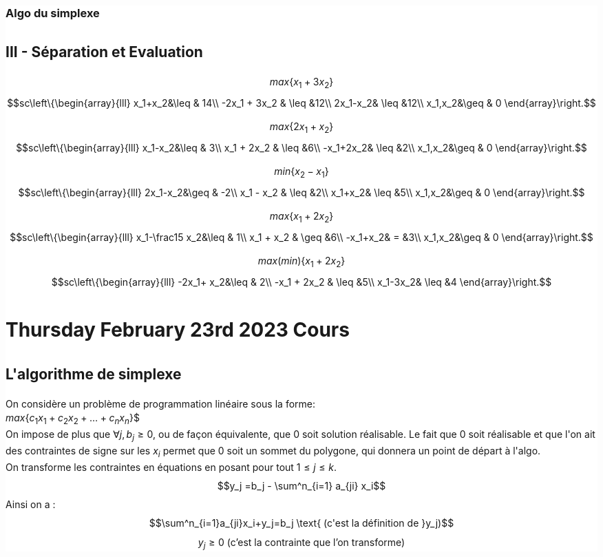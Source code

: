 ### Algo du simplexe
## III - Séparation et Evaluation

$$max\{x_1+3x_2\}$$
$$sc\left\{\begin{array}{lll}
x_1+x_2&\leq & 14\\
-2x_1 + 3x_2 & \leq &12\\
2x_1-x_2& \leq &12\\
x_1,x_2&\geq & 0
\end{array}\right.$$

$$max\{2x_1+x_2\}$$
$$sc\left\{\begin{array}{lll}
x_1-x_2&\leq & 3\\
x_1 + 2x_2 & \leq &6\\
-x_1+2x_2& \leq &2\\
x_1,x_2&\geq & 0
\end{array}\right.$$


$$min\{x_2-x_1\}$$
$$sc\left\{\begin{array}{lll}
2x_1-x_2&\geq & -2\\
x_1 - x_2 & \leq &2\\
x_1+x_2& \leq &5\\
x_1,x_2&\geq & 0
\end{array}\right.$$


$$max\{x_1+2x_2\}$$
$$sc\left\{\begin{array}{lll}
x_1-\frac15 x_2&\leq & 1\\
x_1 + x_2 & \geq &6\\
-x_1+x_2& = &3\\
x_1,x_2&\geq & 0
\end{array}\right.$$

$$max(min)\{x_1+2x_2\}$$
$$sc\left\{\begin{array}{lll}
-2x_1+ x_2&\leq & 2\\
-x_1 + 2x_2 & \leq &5\\
x_1-3x_2& \leq &4
\end{array}\right.$$

# Thursday February 23rd 2023 Cours
## L'algorithme de simplexe

On considère un problème de programmation linéaire sous la forme:  
$max\{c_1x_1+c_2x_2+\dots+c_nx_n$\}$  
On impose de plus que $\forall j, b_j \geq 0,$ ou de façon équivalente, que 0 soit
solution réalisable. Le fait que 0 soit réalisable et que l'on ait des contraintes de 
signe sur les $x_i$ permet que 0 soit un sommet du polygone, qui donnera un point
de départ à l'algo.  
On transforme les contraintes en équations en posant pour tout $1\leq j\leq k$.  
$$y_j =b_j - \sum^n_{i=1} a_{ji} x_i$$
Ainsi on a :  
$$\sum^n_{i=1}a_{ji}x_i+y_j=b_j \text{ (c'est la définition de }y_j)$$
$$y_j \geq 0\text{ (c'est la contrainte que l'on transforme)}$$
